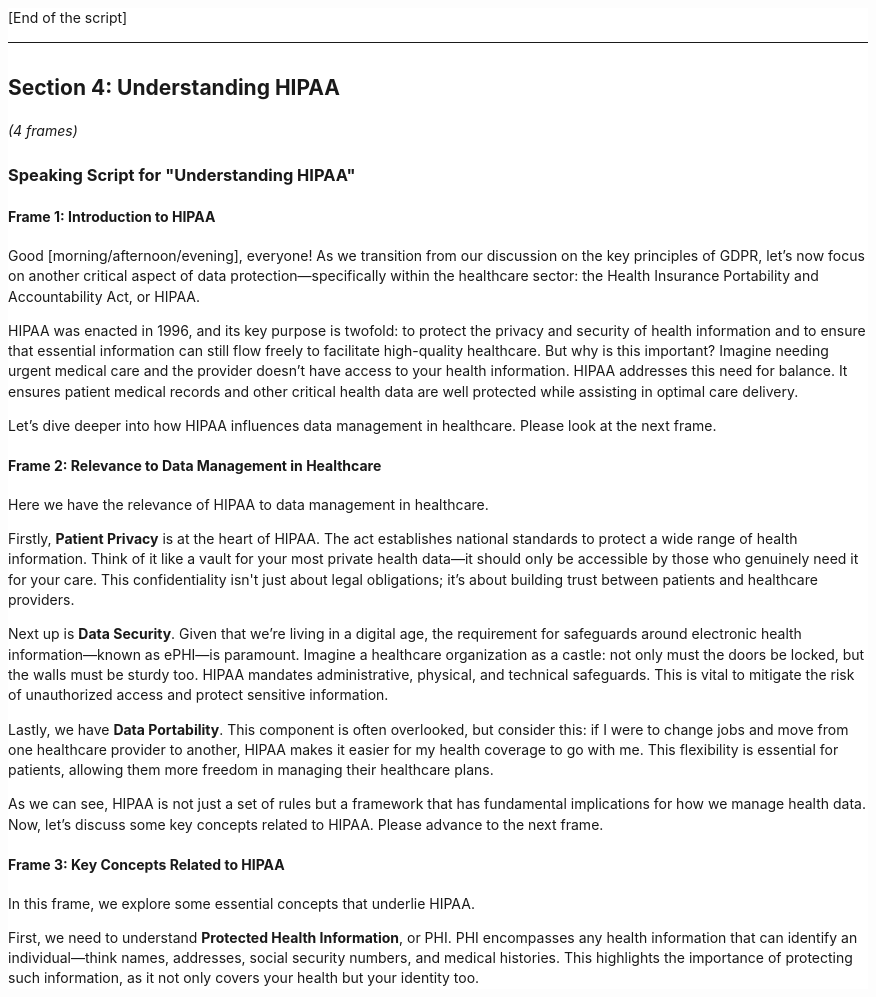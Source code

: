 [End of the script]

---

## Section 4: Understanding HIPAA
*(4 frames)*

### Speaking Script for "Understanding HIPAA"

#### Frame 1: Introduction to HIPAA

Good [morning/afternoon/evening], everyone! As we transition from our discussion on the key principles of GDPR, let’s now focus on another critical aspect of data protection—specifically within the healthcare sector: the Health Insurance Portability and Accountability Act, or HIPAA. 

HIPAA was enacted in 1996, and its key purpose is twofold: to protect the privacy and security of health information and to ensure that essential information can still flow freely to facilitate high-quality healthcare. But why is this important? Imagine needing urgent medical care and the provider doesn’t have access to your health information. HIPAA addresses this need for balance. It ensures patient medical records and other critical health data are well protected while assisting in optimal care delivery.

Let’s dive deeper into how HIPAA influences data management in healthcare. Please look at the next frame.

#### Frame 2: Relevance to Data Management in Healthcare

Here we have the relevance of HIPAA to data management in healthcare. 

Firstly, **Patient Privacy** is at the heart of HIPAA. The act establishes national standards to protect a wide range of health information. Think of it like a vault for your most private health data—it should only be accessible by those who genuinely need it for your care. This confidentiality isn't just about legal obligations; it’s about building trust between patients and healthcare providers. 

Next up is **Data Security**. Given that we’re living in a digital age, the requirement for safeguards around electronic health information—known as ePHI—is paramount. Imagine a healthcare organization as a castle: not only must the doors be locked, but the walls must be sturdy too. HIPAA mandates administrative, physical, and technical safeguards. This is vital to mitigate the risk of unauthorized access and protect sensitive information.

Lastly, we have **Data Portability**. This component is often overlooked, but consider this: if I were to change jobs and move from one healthcare provider to another, HIPAA makes it easier for my health coverage to go with me. This flexibility is essential for patients, allowing them more freedom in managing their healthcare plans.

As we can see, HIPAA is not just a set of rules but a framework that has fundamental implications for how we manage health data. Now, let’s discuss some key concepts related to HIPAA. Please advance to the next frame.

#### Frame 3: Key Concepts Related to HIPAA

In this frame, we explore some essential concepts that underlie HIPAA.

First, we need to understand **Protected Health Information**, or PHI. PHI encompasses any health information that can identify an individual—think names, addresses, social security numbers, and medical histories. This highlights the importance of protecting such information, as it not only covers your health but your identity too.
